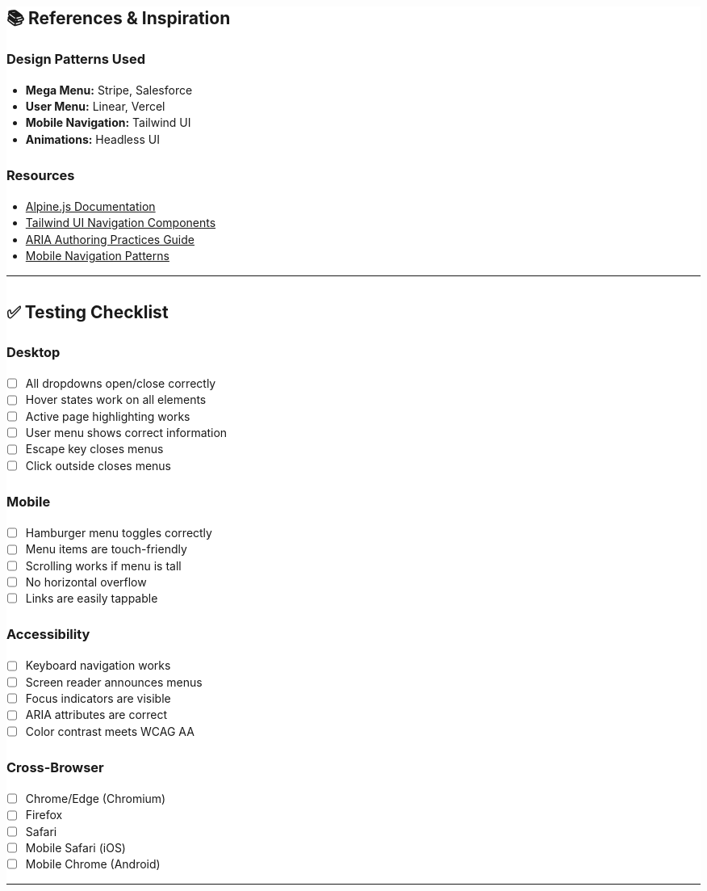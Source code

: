 ## 📚 References & Inspiration

### Design Patterns Used
- **Mega Menu:** Stripe, Salesforce
- **User Menu:** Linear, Vercel
- **Mobile Navigation:** Tailwind UI
- **Animations:** Headless UI

### Resources
- [Alpine.js Documentation](https://alpinejs.dev/)
- [Tailwind UI Navigation Components](https://tailwindui.com/components/application-ui/navigation)
- [ARIA Authoring Practices Guide](https://www.w3.org/WAI/ARIA/apg/)
- [Mobile Navigation Patterns](https://www.smashingmagazine.com/2017/04/overview-responsive-navigation-patterns/)

---

## ✅ Testing Checklist

### Desktop
- [ ] All dropdowns open/close correctly
- [ ] Hover states work on all elements
- [ ] Active page highlighting works
- [ ] User menu shows correct information
- [ ] Escape key closes menus
- [ ] Click outside closes menus

### Mobile
- [ ] Hamburger menu toggles correctly
- [ ] Menu items are touch-friendly
- [ ] Scrolling works if menu is tall
- [ ] No horizontal overflow
- [ ] Links are easily tappable

### Accessibility
- [ ] Keyboard navigation works
- [ ] Screen reader announces menus
- [ ] Focus indicators are visible
- [ ] ARIA attributes are correct
- [ ] Color contrast meets WCAG AA

### Cross-Browser
- [ ] Chrome/Edge (Chromium)
- [ ] Firefox
- [ ] Safari
- [ ] Mobile Safari (iOS)
- [ ] Mobile Chrome (Android)

---